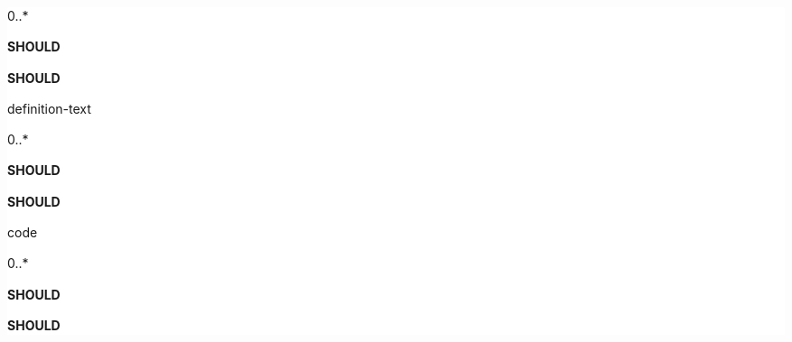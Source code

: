 0..*
</td>
<td>

<b>SHOULD</b>

</td>
<td>

<b>SHOULD</b>

</td>
</tr>


<tr>

<td>

definition-text

</td>

<td>

0..*
</td>
<td>

<b>SHOULD</b>

</td>
<td>

<b>SHOULD</b>

</td>
</tr>


<tr>

<td>

code

</td>

<td>

0..*
</td>
<td>

<b>SHOULD</b>

</td>
<td>

<b>SHOULD</b>

</td>
</tr>
